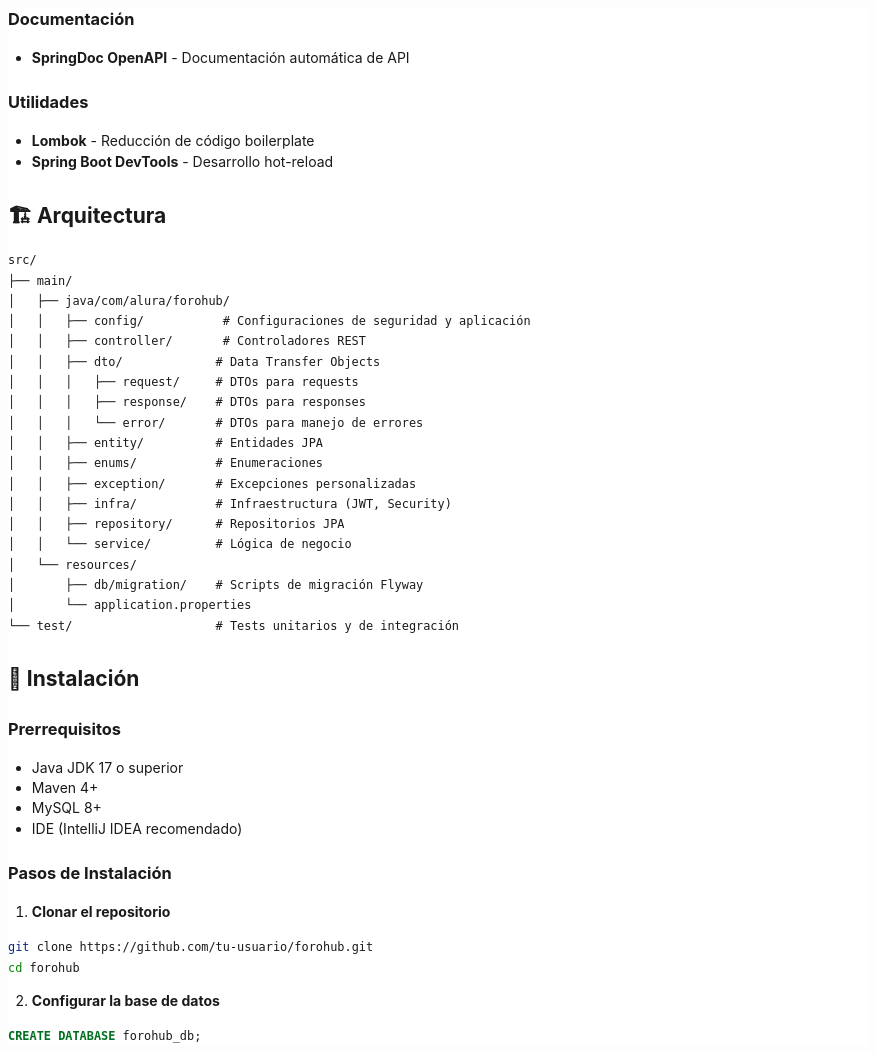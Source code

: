 ### Documentación
- **SpringDoc OpenAPI** - Documentación automática de API

### Utilidades
- **Lombok** - Reducción de código boilerplate
- **Spring Boot DevTools** - Desarrollo hot-reload

## 🏗 Arquitectura

```
src/
├── main/
│   ├── java/com/alura/forohub/
│   │   ├── config/           # Configuraciones de seguridad y aplicación
│   │   ├── controller/       # Controladores REST
│   │   ├── dto/             # Data Transfer Objects
│   │   │   ├── request/     # DTOs para requests
│   │   │   ├── response/    # DTOs para responses
│   │   │   └── error/       # DTOs para manejo de errores
│   │   ├── entity/          # Entidades JPA
│   │   ├── enums/           # Enumeraciones
│   │   ├── exception/       # Excepciones personalizadas
│   │   ├── infra/           # Infraestructura (JWT, Security)
│   │   ├── repository/      # Repositorios JPA
│   │   └── service/         # Lógica de negocio
│   └── resources/
│       ├── db/migration/    # Scripts de migración Flyway
│       └── application.properties
└── test/                    # Tests unitarios y de integración
```

## 🚀 Instalación

### Prerrequisitos

- Java JDK 17 o superior
- Maven 4+
- MySQL 8+
- IDE (IntelliJ IDEA recomendado)

### Pasos de Instalación

1. **Clonar el repositorio**
```bash
git clone https://github.com/tu-usuario/forohub.git
cd forohub
```

2. **Configurar la base de datos**
```sql
CREATE DATABASE forohub_db;
```
